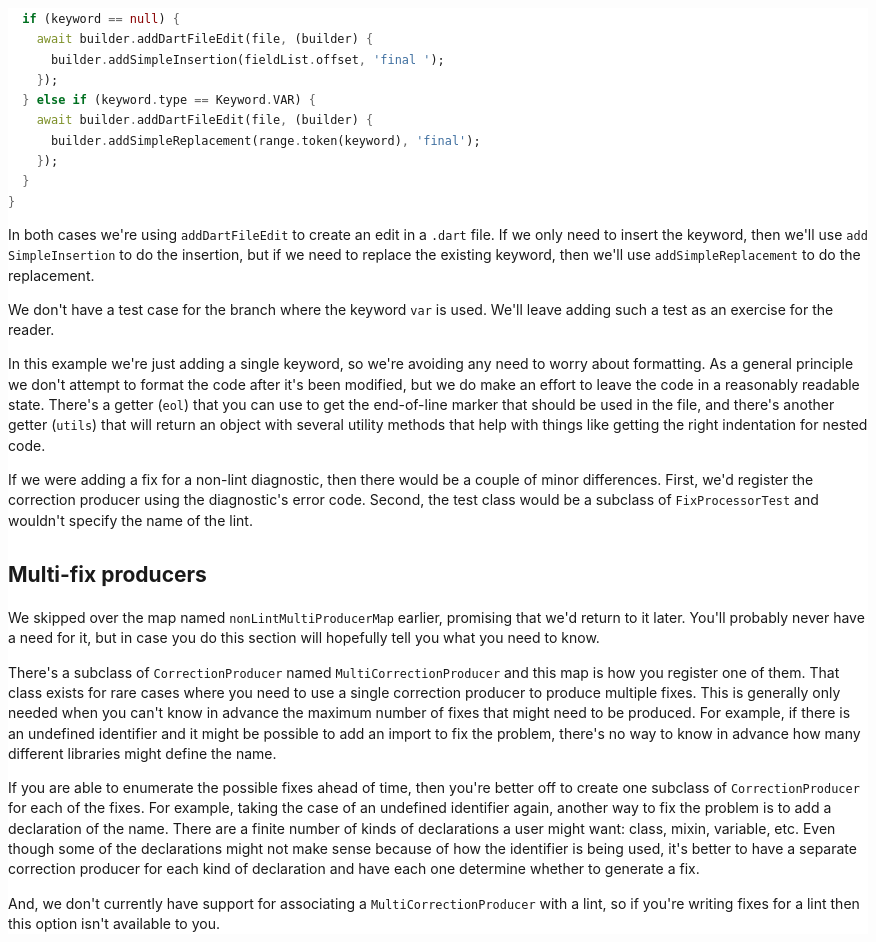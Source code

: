 ```dart
  if (keyword == null) {
    await builder.addDartFileEdit(file, (builder) {
      builder.addSimpleInsertion(fieldList.offset, 'final ');
    });
  } else if (keyword.type == Keyword.VAR) {
    await builder.addDartFileEdit(file, (builder) {
      builder.addSimpleReplacement(range.token(keyword), 'final');
    });
  }
}
```

In both cases we're using `addDartFileEdit` to create an edit in a `.dart` file.
If we only need to insert the keyword, then we'll use `addSimpleInsertion` to do
the insertion, but if we need to replace the existing keyword, then we'll use
`addSimpleReplacement` to do the replacement.

We don't have a test case for the branch where the keyword `var` is used. We'll
leave adding such a test as an exercise for the reader.

In this example we're just adding a single keyword, so we're avoiding any need
to worry about formatting. As a general principle we don't attempt to format the
code after it's been modified, but we do make an effort to leave the code in a
reasonably readable state. There's a getter (`eol`) that you can use to get the
end-of-line marker that should be used in the file, and there's another getter
(`utils`) that will return an object with several utility methods that help with
things like getting the right indentation for nested code.

If we were adding a fix for a non-lint diagnostic, then there would be a couple
of minor differences. First, we'd register the correction producer using the
diagnostic's error code. Second, the test class would be a subclass of
`FixProcessorTest` and wouldn't specify the name of the lint.

## Multi-fix producers

We skipped over the map named `nonLintMultiProducerMap` earlier, promising that
we'd return to it later. You'll probably never have a need for it, but in case
you do this section will hopefully tell you what you need to know.

There's a subclass of `CorrectionProducer` named `MultiCorrectionProducer` and
this map is how you register one of them. That class exists for rare cases where
you need to use a single correction producer to produce multiple fixes. This is
generally only needed when you can't know in advance the maximum number of
fixes that might need to be produced. For example, if there is an undefined
identifier and it might be possible to add an import to fix the problem, there's
no way to know in advance how many different libraries might define the name.

If you are able to enumerate the possible fixes ahead of time, then you're
better off to create one subclass of `CorrectionProducer` for each of the fixes.
For example, taking the case of an undefined identifier again, another way to
fix the problem is to add a declaration of the name. There are a finite number
of kinds of declarations a user might want: class, mixin, variable, etc. Even
though some of the declarations might not make sense because of how the
identifier is being used, it's better to have a separate correction producer for
each kind of declaration and have each one determine whether to generate a fix.

And, we don't currently have support for associating a `MultiCorrectionProducer`
with a lint, so if you're writing fixes for a lint then this option isn't
available to you.
